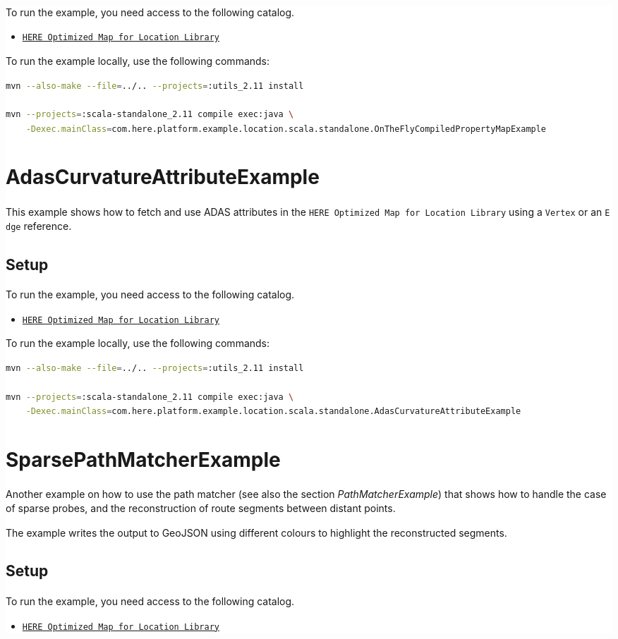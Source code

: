 To run the example, you need access to the following catalog.

- [`HERE Optimized Map for Location Library`](https://platform.here.com/data/hrn:here:data::olp-here:here-optimized-map-for-location-library-2)

To run the example locally, use the following commands:

```bash
mvn --also-make --file=../.. --projects=:utils_2.11 install

mvn --projects=:scala-standalone_2.11 compile exec:java \
    -Dexec.mainClass=com.here.platform.example.location.scala.standalone.OnTheFlyCompiledPropertyMapExample
```

# AdasCurvatureAttributeExample

This example shows how to fetch and use ADAS attributes in the
`HERE Optimized Map for Location Library` using a `Vertex` or an `Edge`
reference.

## Setup

To run the example, you need access to the following catalog.

- [`HERE Optimized Map for Location Library`](https://platform.here.com/data/hrn:here:data::olp-here:here-optimized-map-for-location-library-2)

To run the example locally, use the following commands:

```bash
mvn --also-make --file=../.. --projects=:utils_2.11 install

mvn --projects=:scala-standalone_2.11 compile exec:java \
    -Dexec.mainClass=com.here.platform.example.location.scala.standalone.AdasCurvatureAttributeExample
```

# SparsePathMatcherExample

Another example on how to use the path matcher (see also the section
_PathMatcherExample_) that shows how to handle the case of sparse probes, and
the reconstruction of route segments between distant points.

The example writes the output to GeoJSON using different colours to highlight
the reconstructed segments.

## Setup

To run the example, you need access to the following catalog.

- [`HERE Optimized Map for Location Library`](https://platform.here.com/data/hrn:here:data::olp-here:here-optimized-map-for-location-library-2)
